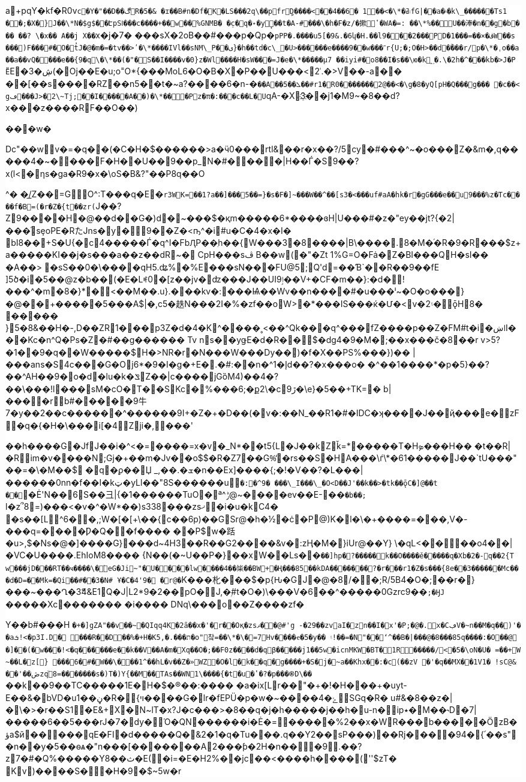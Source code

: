 a+pqY�kf�R0v`c�Y�"��D��ڰR�5�& �ɪ��B#n�Df�K�LS���2q\��pfrީD����<��4��6� 1��<�\*�܃ߥfG|��a�۾�k\_������Ts1��;�X�}J��\*N�$g$��ԷpSߊ���c����+��w��%GNMB� �ܸc�q�˖�y̘��t�A-#���\�h�F�z/�摗ʽ�WA�=:
��\*%��U��淎�n��g�b���
��?
\�x�� A��j X��`x�j�7� ���sX�2oB��#���p�Qp�`pPP�.����u5[�9&.�6կ�H.��l9���2� ��PD�ڤ�×��=���1W��s ���)F���#�O�t̓J�@�m�=�tv��>ʹ�\*����IVl� �sNM\_P��ی}�h��td� c\_�U>������e����9��w���־r{U;�;O�H>��d�ؒ���r/p� \*�ˌo��a��a��vQ����e��{9�q\�\*��(�"�S��I����v�0}z�Wl����H�sW���=J�e�\*�����µ7 � �iyi#�o8��I�s��\ю�k؁�.\�2h�^���kb�>Ϳ�PE`ͧE�3�ڜ(�Oj��E�u;o˭O\*{���MoL6�O�B�X�P��U���<2ʿ.�>V��-a�� ��[��s����RZ��n5��t�~a?����6�n-�`��A� �ܠ��5��#r1�R0�������2@��<�\g�8�yQ[pH�Q���g��� �c��<
gڡ���J>�2\~Tj;��I�����A��)�\*���Pz�π�:���c��L�U`qA-�X3҈��j1�M9~�8��d?x���z����RF��O��)
 
 ���w�
 
 Dc"��wv�=�q�֐�(�C�H�$������>a�ӵ0���rtl&��r� x��?/5cy�#���^~�o���Z�&m�,q�����4�~����F�H��U��9��p\_N�#����|H��Ѓ�S\9��?x(l<�ƞs�ga�R9�x�\oS�B&?"��P8q��O
 
 ^�
�/͟Z ��=GO^:T���q�E�`r3WK=��1?a��]���5��=}�s�F�]~���W��^��[s3�<���uf#aA�hk� r�gG���e��u9���%z�Tc����f�B=(�r�Z�{t��zr(`J��?Z9����H�@��d��G�)d�~���$�қm�����6\*����ɞH|U���#�z�"ey��jt?{�2|���֝sȩoPE�RたJns�y�9��Z�<ҧ^�i#u�C�4�x�I� bI8��+S�U{�c4�����Ѓ�q^I�FbԮP��ֽh��{W���3�8����|B\����.8�M�֜�R�9�R���$z+a�����KI��j�s���a��z��dR~�
CpH���sڤ
B��w(�"�Zt
1%G=O�Fȧ�Z�BI���QH�sI��
�A��> � sS��0�\����qH5.ʥ%�%E���sN���FU@5;Q'd=��Ɓ`��R��9��fE
]5ծ�i�5��@z�b��\(�E�Lꊓ0�[z��jv�ʣ���J��UI9ٳ��V+�CF�m��}:�d�!���^�m�8�}\*�<��M��.u}.���kv�:���Ѩ��Wv��n����#�u���ˡ~�O�o���}�@��+�����5���A$|�,c5�趃N���2I�%�zf��oW>�\*���IS���ќ�Մ�< v�۽2�ǭH8� �����
}5�8&��H�-,D��ZR1���p3Z�d�4�K^�׫���˳<��^Qk���q^���fZ����p��Z�FM#t�i�ښǀI���Kc�n^Q�Ps�Z�#��g������
Tv ns��yǥE�d�R�� $�dg4�9�M�;��x�� �č�8��r
v>5?�1��9�q��W�����$H�>NR�r�N���W���Dy ��)�f�X��PS%���})��
|���ans�S4c���G�Oj6\*�9�I�g�+E�.�#:��n�^إ�1d��?�x���o� �^��1���� \*�p�5}��?��^AH��9�޻o�d�lu�k�ݏZ��|c����jGȍM4)��4�? ��\���!l���sM�cO�Τ��SKc�%���6;�ք2\�cڙ9�\e}�5��+TK=� b|����rb#�����9⽜7�y��2��c������^������9I+�Z�+�D��(�v�:��N\_��R1�#�IDC�ʞ����J��ҋ���׵ e�zF✹�q�{�H�\���i[�4Zji�,���'
 
 ��h����G�JfJ��i�^<�=����=x�v�\_N\*��t5{L�J��kZǩ=\*�����T�Hܤ���H�� �t��R|�Rim�v����N;Gj�+� �m�Jv��o$$�R�Z7��G%̒�rs��S�HA���\ѓ\*�61�����J��`tU���"��=�\�M��$
�΂q�ϼ��Џ
\_,��.�ܫ�n��Ex]����{;�!�V��?�L���|������0nn�f��I�kټ�yLl��"8S������u`�:�^9�  ���\_I���\_�O<D�� J'��k��>�tk��ǭC�]@��t��`�Ė'N��6S��⼹|{�1������TuO�ª^ݱ@~����ev��E-��`�b��;`l�z՞8 =)���<�v�^�W\*��)s338���zsޚ�i�u�kC4� �s��[L^߻�6�,;W�[�[+\��{c��6p)��GSr@�h�½�ċ�P@)K� l�\�+����=���,V�-���q=����Ƿ�Q��f���� ��P$w�䟯�u>,$�Ns�@�]����G}���d~4H3��R��G2����&v�:zӉ �M�}iUr@��Y} \�qL<����o4��|�VC�U����.EhIoM8��� �
{N��(�~U��P�}��xW��Ls��`��]hp�?���� �k��O����ě�����q�Xb�2�-q��2{Tw���jD���RT��ҹ����\�֜eG�Ji~"�U����lw����4� �枈 ��BW+�Ң���85��kDA�������?�r���r1�Z�s���{8e��3������Мc���d�D=��Mk=�Qi� �#��3�N# Ұ�C�4'9�
�r@�`K���朼���$�p{Ԋ�GJ�@�8/��;R/5B4�O�;��r�}���~���Ղ�3ޭ4&E1Q�J|L2\*9�2��⤈pO�J,�ۭ#t�O�)\���V�6��^��� ��0Gzrc9��`;�ӇJ`�����Xc������� �i���� DNq\���o��Z����zf�
 
 Y��b#���H
`�+�]gZA"��v�� ~�QIqq4K�2ȃ��x�'�r��Oқ�zsޥ��@#'ց
-�29��zvaI�z n��I�x'�P;�@�.x�CڢV �~n��M�q��)'��aܭ!<�p3I.D�
���R��D��%�+H�K5,�.���ת�o"챀=��\*�\�=7׫Hv��� �ҽ�5�y��
۽!��=�N"��ʻ^��B�|��� @� 8���85q����:�O��@Ⓦ�]��(�w���!<�q������e��k��V��A�m�Xq��O�;��F0z���� d�q޸β�����j1��5w�i  cnMKW�BT�1R�����/<�5�\oN�U� =��+׭W~��L�z[} ���6�#�W��\���1^��hL�v��Z�»WZ�O�l� k��q޺�g����+�S�j�~a��Khx��:�c(��zV �'�q��MX��1V1�
! sC@&��'� �ڞzq֘8=������� s�)T�)Ү{��M��TAs��WN1\����{�t�u�ʽ�?�p���֎D\��`��k��9��TC�����1E�H�$�®��:����
�a�ix[Lr��"�+�!�H���+�uyt-E��&�bVD�uڼ��1�R�{ױ����G�lr�fEPÜ�p�w�~����ۓ�4SGq�R�
u#&�8��z�|�\�>�r��S1�E&+X�N~lT�x?J�c���>�8��q�j�h�����j��h�u-n�ip٭�M��˞D�7|�����6� �5���rJ�7�dy�Ό�QN������i�Ė�=�����%2��x�WR���b�����ӦzB�ؤa$й�����qE�FI�d�����Q� &2�1�q�Tu���.q��Y2��sP���) ��Rj����94�{՛��s"�n��y�5��ѳѧ�"n���[�������A2���ƥ�2H�n���׵9.��?z7�#�Q%�����Yث��8�E(�i=�E�H2%��jc��<��� �h����\(''$zT� Kv)����S��H�9�$~5w�r